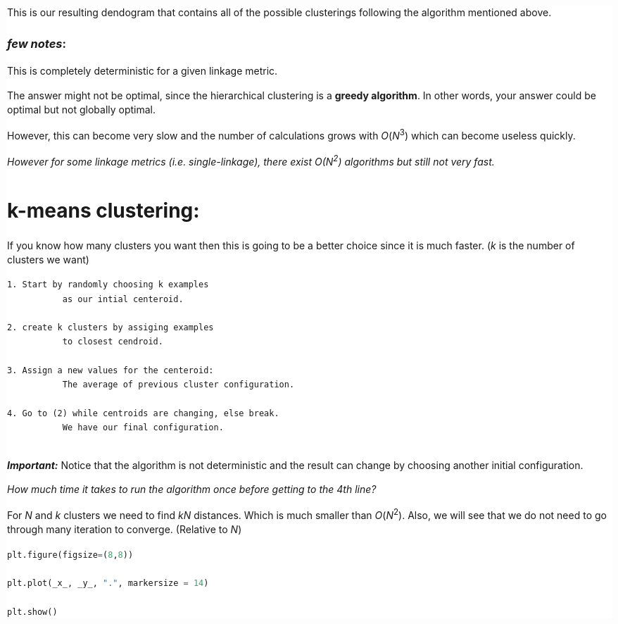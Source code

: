 
This is our resulting dendogram that contains all of the possible clusterings following the algorithm mentioned above.

### _few notes_:

This is completely deterministic for a given linkage metric.


The answer might not be optimal, since the hierarchical clustering is a **greedy algorithm**. In other words, your answer could be optimal but not globally optimal. 


However, this can become very slow and the number of calculations grows with $O(N^3)$ which can become useless quickly. 

_However for some linkage metrics (i.e. single-linkage), there exist $O(N^2)$ algorithms but still not very fast._

# k-means clustering:

If you know how many clusters you want then this is going to be a better choice since it is much faster. ($k$ is the number of clusters we want)

```algorithm
1. Start by randomly choosing k examples 
           as our intial centeroid. 

2. create k clusters by assiging examples 
           to closest cendroid.
           
3. Assign a new values for the centeroid: 
           The average of previous cluster configuration.
    
4. Go to (2) while centroids are changing, else break.
           We have our final configuration.
           
```  


**_Important:_** Notice that the algorithm is not deterministic and the result can change by choosing another initial configuration.

_How much time it takes to run the algorithm once before getting to the 4th line?_

For $N$ and $k$ clusters we need to find $kN$ distances. Which is much smaller than $O(N^2)$. Also, we will see that we do not need to go through many iteration to converge. (Relative to $N$)


```python
plt.figure(figsize=(8,8))

plt.plot(_x_, _y_, ".", markersize = 14)

plt.show()
```


